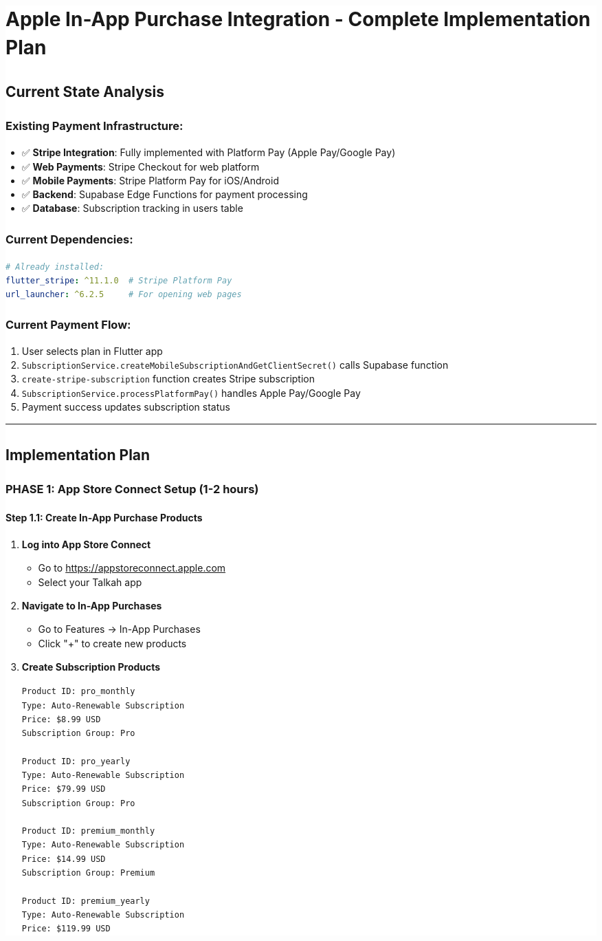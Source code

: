 # Apple In-App Purchase Integration - Complete Implementation Plan

## **Current State Analysis**

### **Existing Payment Infrastructure:**
- ✅ **Stripe Integration**: Fully implemented with Platform Pay (Apple Pay/Google Pay)
- ✅ **Web Payments**: Stripe Checkout for web platform
- ✅ **Mobile Payments**: Stripe Platform Pay for iOS/Android
- ✅ **Backend**: Supabase Edge Functions for payment processing
- ✅ **Database**: Subscription tracking in users table

### **Current Dependencies:**
```yaml
# Already installed:
flutter_stripe: ^11.1.0  # Stripe Platform Pay
url_launcher: ^6.2.5     # For opening web pages
```

### **Current Payment Flow:**
1. User selects plan in Flutter app
2. `SubscriptionService.createMobileSubscriptionAndGetClientSecret()` calls Supabase function
3. `create-stripe-subscription` function creates Stripe subscription
4. `SubscriptionService.processPlatformPay()` handles Apple Pay/Google Pay
5. Payment success updates subscription status

---

## **Implementation Plan**

### **PHASE 1: App Store Connect Setup (1-2 hours)**

#### **Step 1.1: Create In-App Purchase Products**
1. **Log into App Store Connect**
   - Go to https://appstoreconnect.apple.com
   - Select your Talkah app

2. **Navigate to In-App Purchases**
   - Go to Features → In-App Purchases
   - Click "+" to create new products

3. **Create Subscription Products**
   ```
   Product ID: pro_monthly
   Type: Auto-Renewable Subscription
   Price: $8.99 USD
   Subscription Group: Pro
   
   Product ID: pro_yearly  
   Type: Auto-Renewable Subscription
   Price: $79.99 USD
   Subscription Group: Pro
   
   Product ID: premium_monthly
   Type: Auto-Renewable Subscription
   Price: $14.99 USD
   Subscription Group: Premium
   
   Product ID: premium_yearly
   Type: Auto-Renewable Subscription
   Price: $119.99 USD
   ```